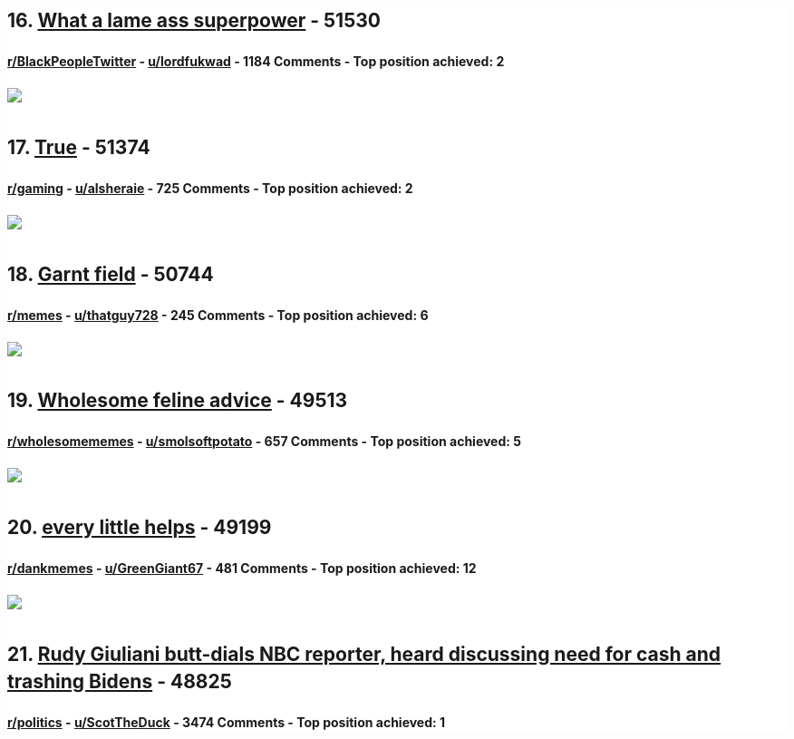 ## 16. [What a lame ass superpower](http://reddit.com/r/BlackPeopleTwitter/comments/dmxu45/what_a_lame_ass_superpower/) - 51530
#### [r/BlackPeopleTwitter](http://reddit.com/r/BlackPeopleTwitter) - [u/lordfukwad](http://reddit.com/u/lordfukwad) - 1184 Comments - Top position achieved: 2

<a href="https://i.imgur.com/HhQKrCT.jpg"><img src="https://a.thumbs.redditmedia.com/VD88pMqcFlLN_d1mkh_oF5IUrfvMy2yF6BhGnnAA5K8.jpg"></img></a>

## 17. [True](http://reddit.com/r/gaming/comments/dmrgm9/true/) - 51374
#### [r/gaming](http://reddit.com/r/gaming) - [u/alsheraie](http://reddit.com/u/alsheraie) - 725 Comments - Top position achieved: 2

<a href="https://i.redd.it/1wpibcs5ulu31.jpg"><img src="https://b.thumbs.redditmedia.com/CmYFzQ5sBZw5KmpHvgpN_st9gkytT-LznDCIHMFs_-g.jpg"></img></a>

## 18. [Garnt field](http://reddit.com/r/memes/comments/dmscro/garnt_field/) - 50744
#### [r/memes](http://reddit.com/r/memes) - [u/thatguy728](http://reddit.com/u/thatguy728) - 245 Comments - Top position achieved: 6

<a href="https://i.redd.it/4jf83uay8mu31.png"><img src="https://b.thumbs.redditmedia.com/tLrM1R7qUfYoTB5VwdUkvmE_r6oD70XHyo02S58utRI.jpg"></img></a>

## 19. [Wholesome feline advice](http://reddit.com/r/wholesomememes/comments/dmw0jw/wholesome_feline_advice/) - 49513
#### [r/wholesomememes](http://reddit.com/r/wholesomememes) - [u/smolsoftpotato](http://reddit.com/u/smolsoftpotato) - 657 Comments - Top position achieved: 5

<a href="https://i.redd.it/pj6k7rvp8ou31.png"><img src="https://b.thumbs.redditmedia.com/FuUqo5d73dhYPTNHJPGkdk-7-OISh6BI9MiQEN_8-IE.jpg"></img></a>

## 20. [every little helps](http://reddit.com/r/dankmemes/comments/dn3mdx/every_little_helps/) - 49199
#### [r/dankmemes](http://reddit.com/r/dankmemes) - [u/GreenGiant67](http://reddit.com/u/GreenGiant67) - 481 Comments - Top position achieved: 12

<a href="https://i.redd.it/a53gy2im2ru31.jpg"><img src="https://b.thumbs.redditmedia.com/AAiG-LCM32mNBtfnrwPRw7H8o-a_GQDKXFYwE_d4hhM.jpg"></img></a>

## 21. [Rudy Giuliani butt-dials NBC reporter, heard discussing need for cash and trashing Bidens](http://reddit.com/r/politics/comments/dn1uh4/rudy_giuliani_buttdials_nbc_reporter_heard/) - 48825
#### [r/politics](http://reddit.com/r/politics) - [u/ScotTheDuck](http://reddit.com/u/ScotTheDuck) - 3474 Comments - Top position achieved: 1
